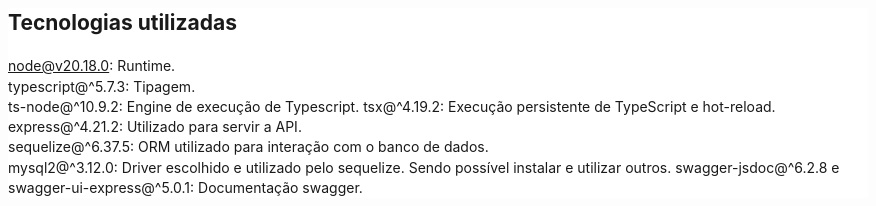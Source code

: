 ## Tecnologias utilizadas

node@v20.18.0: Runtime.  
typescript@^5.7.3: Tipagem.  
ts-node@^10.9.2: Engine de execução de Typescript.
tsx@^4.19.2: Execução persistente de TypeScript e hot-reload.
express@^4.21.2: Utilizado para servir a API.  
sequelize@^6.37.5: ORM utilizado para interação com o banco de dados.  
mysql2@^3.12.0: Driver escolhido e utilizado pelo sequelize. Sendo possível instalar e utilizar outros.
swagger-jsdoc@^6.2.8 e swagger-ui-express@^5.0.1: Documentação swagger.
